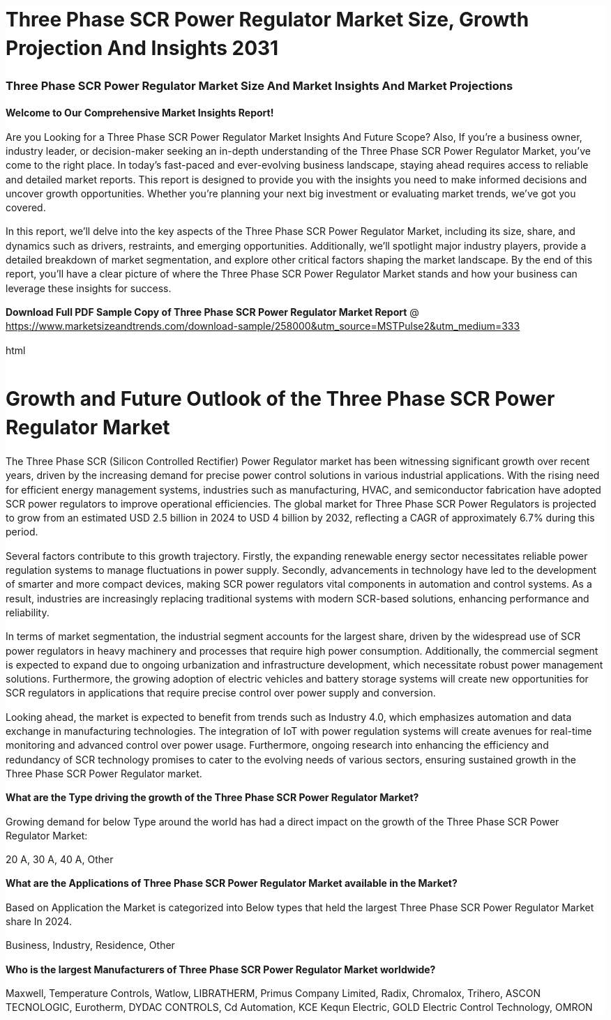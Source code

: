 <h1>Three Phase SCR Power Regulator Market Size, Growth Projection And Insights 2031</h1><div class="" data-test-id=""><h3><span class="">Three Phase SCR Power Regulator Market Size And Market Insights And Market Projections</span></h3></div><div class="" data-test-id=""><p><strong>Welcome to Our Comprehensive Market Insights Report!</strong></p><p>Are you Looking for a Three Phase SCR Power Regulator Market Insights And Future Scope? Also, If you&rsquo;re a business owner, industry leader, or decision-maker seeking an in-depth understanding of the Three Phase SCR Power Regulator Market, you&rsquo;ve come to the right place. In today&rsquo;s fast-paced and ever-evolving business landscape, staying ahead requires access to reliable and detailed market reports. This report is designed to provide you with the insights you need to make informed decisions and uncover growth opportunities. Whether you&rsquo;re planning your next big investment or evaluating market trends, we&rsquo;ve got you covered.</p><p>In this report, we&rsquo;ll delve into the key aspects of the Three Phase SCR Power Regulator Market, including its size, share, and dynamics such as drivers, restraints, and emerging opportunities. Additionally, we&rsquo;ll spotlight major industry players, provide a detailed breakdown of market segmentation, and explore other critical factors shaping the market landscape. By the end of this report, you&rsquo;ll have a clear picture of where the Three Phase SCR Power Regulator Market stands and how your business can leverage these insights for success.</p><p><strong>Download Full PDF Sample Copy of Three Phase SCR Power Regulator Market Report</strong> @ <a href="https://www.marketsizeandtrends.com/download-sample/258000&utm_source=MSTPulse2&utm_medium=333" target="_blank">https://www.marketsizeandtrends.com/download-sample/258000&utm_source=MSTPulse2&utm_medium=333</a></p></div><div class="" data-test-id=""><p><span class="">html<!DOCTYPE html><html lang="en"><head> <meta charset="UTF-8"> <meta name="viewport" content="width=device-width, initial-scale=1.0"> <title>Three Phase SCR Power Regulator Market Growth and Outlook</title></head><body> <h1>Growth and Future Outlook of the Three Phase SCR Power Regulator Market</h1> <p>The Three Phase SCR (Silicon Controlled Rectifier) Power Regulator market has been witnessing significant growth over recent years, driven by the increasing demand for precise power control solutions in various industrial applications. With the rising need for efficient energy management systems, industries such as manufacturing, HVAC, and semiconductor fabrication have adopted SCR power regulators to improve operational efficiencies. The global market for Three Phase SCR Power Regulators is projected to grow from an estimated USD 2.5 billion in 2024 to USD 4 billion by 2032, reflecting a CAGR of approximately 6.7% during this period.</p> <p>Several factors contribute to this growth trajectory. Firstly, the expanding renewable energy sector necessitates reliable power regulation systems to manage fluctuations in power supply. Secondly, advancements in technology have led to the development of smarter and more compact devices, making SCR power regulators vital components in automation and control systems. As a result, industries are increasingly replacing traditional systems with modern SCR-based solutions, enhancing performance and reliability.</p> <p style="font-weight: bold;"></p> <p>In terms of market segmentation, the industrial segment accounts for the largest share, driven by the widespread use of SCR power regulators in heavy machinery and processes that require high power consumption. Additionally, the commercial segment is expected to expand due to ongoing urbanization and infrastructure development, which necessitate robust power management solutions. Furthermore, the growing adoption of electric vehicles and battery storage systems will create new opportunities for SCR regulators in applications that require precise control over power supply and conversion.</p> <p>Looking ahead, the market is expected to benefit from trends such as Industry 4.0, which emphasizes automation and data exchange in manufacturing technologies. The integration of IoT with power regulation systems will create avenues for real-time monitoring and advanced control over power usage. Furthermore, ongoing research into enhancing the efficiency and redundancy of SCR technology promises to cater to the evolving needs of various sectors, ensuring sustained growth in the Three Phase SCR Power Regulator market.</p></body></html></span></p><p><strong><span class="">What are the&nbsp;Type driving the growth of the Three Phase SCR Power Regulator Market?</span></strong></p></div><div class="" data-test-id=""><p><span class="">Growing demand for below Type around the world has had a direct impact on the growth of the Three Phase SCR Power Regulator Market:</span></p></div><div class="" data-test-id=""><p>20 A, 30 A, 40 A, Other</p><p><span class=""><strong>What are the&nbsp;Applications&nbsp;of Three Phase SCR Power Regulator Market available in the Market?</strong></span></p></div><div class="" data-test-id=""><p><span class="">Based on Application the Market is categorized into Below types that held the largest Three Phase SCR Power Regulator Market share In 2024.</span></p></div><div class="" data-test-id=""><p><span class="">Business, Industry, Residence, Other</span></p><p><span class=""><strong>Who is the largest Manufacturers of Three Phase SCR Power Regulator Market worldwide?</strong></span></p></div><div class="" data-test-id=""><p><span class="">Maxwell, Temperature Controls, Watlow, LIBRATHERM, Primus Company Limited, Radix, Chromalox, Trihero, ASCON TECNOLOGIC, Eurotherm, DYDAC CONTROLS, Cd Automation, KCE Kequn Electric, GOLD Electric Control Technology, OMRON